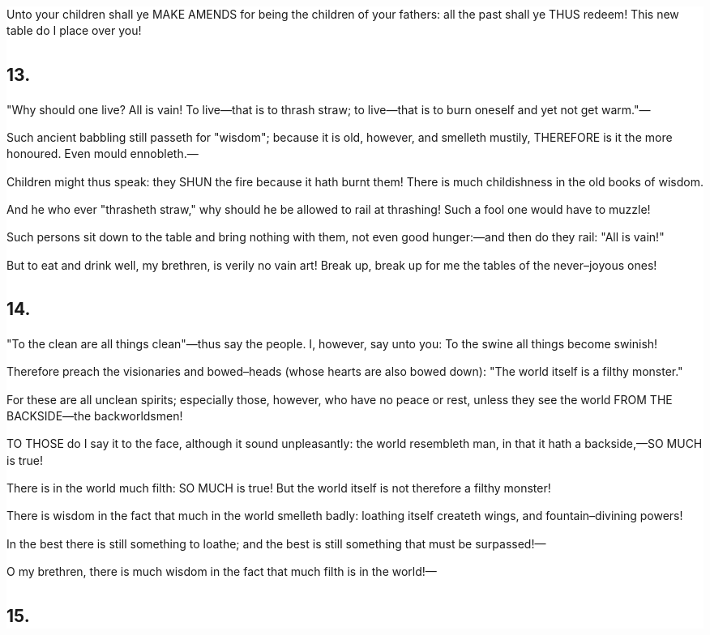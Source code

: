 Unto your children shall ye MAKE AMENDS for being the children of your fathers: all the past shall ye THUS redeem\! This new table do I place over you\!





## 13.

"Why should one live? All is vain\! To live—that is to thrash straw; to live—that is to burn oneself and yet not get warm."—

Such ancient babbling still passeth for "wisdom"; because it is old, however, and smelleth mustily, THEREFORE is it the more honoured. Even mould ennobleth.—

Children might thus speak: they SHUN the fire because it hath burnt them\! There is much childishness in the old books of wisdom.

And he who ever "thrasheth straw," why should he be allowed to rail at thrashing\! Such a fool one would have to muzzle\!

Such persons sit down to the table and bring nothing with them, not even good hunger:—and then do they rail: "All is vain\!"

But to eat and drink well, my brethren, is verily no vain art\! Break up, break up for me the tables of the never–joyous ones\!





## 14.

"To the clean are all things clean"—thus say the people. I, however, say unto you: To the swine all things become swinish\!

Therefore preach the visionaries and bowed–heads \(whose hearts are also bowed down\): "The world itself is a filthy monster."

For these are all unclean spirits; especially those, however, who have no peace or rest, unless they see the world FROM THE BACKSIDE—the backworldsmen\!

TO THOSE do I say it to the face, although it sound unpleasantly: the world resembleth man, in that it hath a backside,—SO MUCH is true\!

There is in the world much filth: SO MUCH is true\! But the world itself is not therefore a filthy monster\!

There is wisdom in the fact that much in the world smelleth badly: loathing itself createth wings, and fountain–divining powers\!

In the best there is still something to loathe; and the best is still something that must be surpassed\!—

O my brethren, there is much wisdom in the fact that much filth is in the world\!—





## 15.
